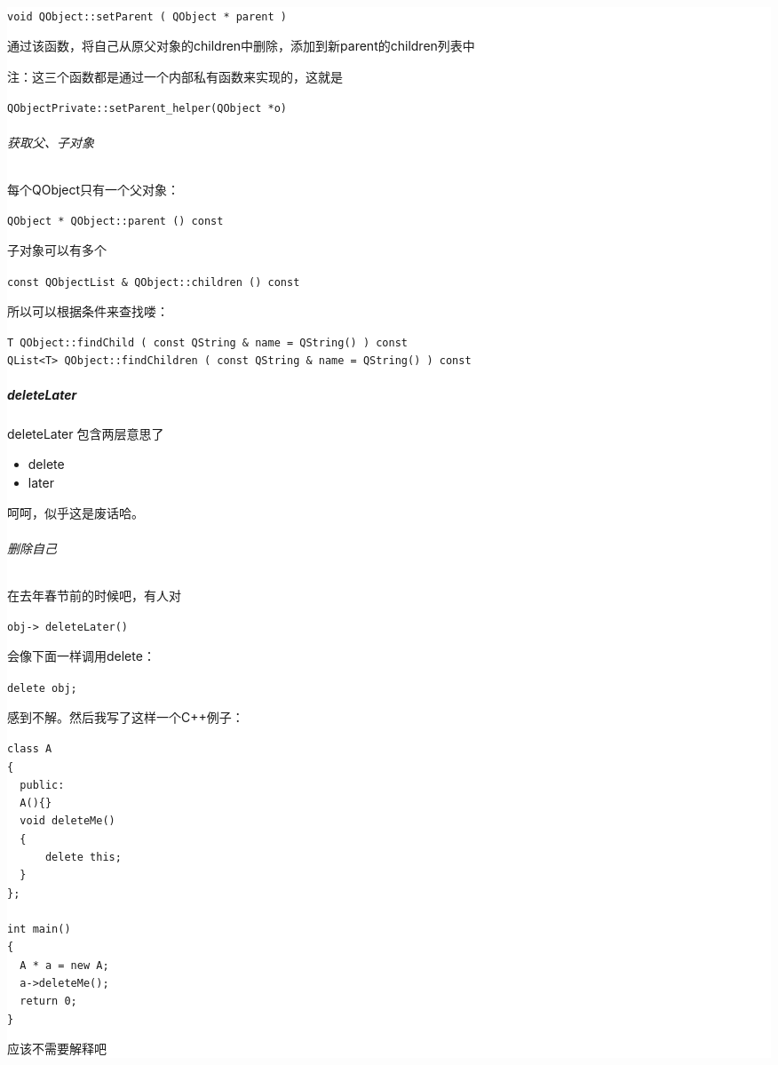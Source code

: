 ```cplusplus
void QObject::setParent ( QObject * parent )
```
通过该函数，将自己从原父对象的children中删除，添加到新parent的children列表中

注：这三个函数都是通过一个内部私有函数来实现的，这就是
```cplusplus
QObjectPrivate::setParent_helper(QObject *o)
```

###### 获取父、子对象
每个QObject只有一个父对象：
```cplusplus
QObject * QObject::parent () const
```

子对象可以有多个
```cplusplus
const QObjectList & QObject::children () const
```

所以可以根据条件来查找喽：
```cplusplus
T QObject::findChild ( const QString & name = QString() ) const
QList<T> QObject::findChildren ( const QString & name = QString() ) const
```

##### deleteLater
deleteLater 包含两层意思了
- delete
- later

呵呵，似乎这是废话哈。

###### 删除自己
在去年春节前的时候吧，有人对
```cplusplus
obj-> deleteLater()
```

会像下面一样调用delete：
```cplusplus
delete obj;
```

感到不解。然后我写了这样一个C++例子：
```cplusplus
class A
{
  public:
  A(){}
  void deleteMe()
  {
      delete this;
  }
};

int main()
{
  A * a = new A;
  a->deleteMe();
  return 0;
}
```
应该不需要解释吧
